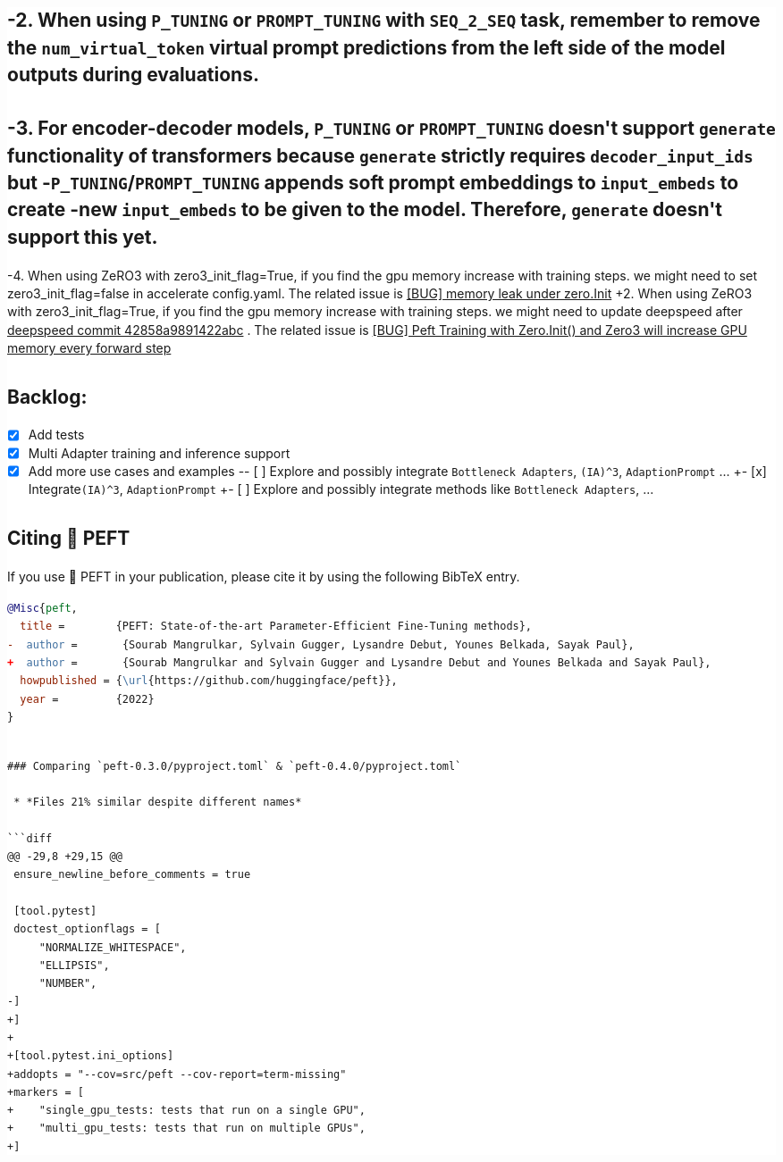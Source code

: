 -2. When using `P_TUNING` or `PROMPT_TUNING` with `SEQ_2_SEQ` task, remember to remove the `num_virtual_token` virtual prompt predictions from the left side of the model outputs during evaluations. 
-
-3. For encoder-decoder models, `P_TUNING` or `PROMPT_TUNING` doesn't support `generate` functionality of transformers because `generate` strictly requires `decoder_input_ids` but 
-`P_TUNING`/`PROMPT_TUNING` appends soft prompt embeddings to `input_embeds` to create
-new `input_embeds` to be given to the model. Therefore, `generate` doesn't support this yet.
-
-4. When using ZeRO3 with zero3_init_flag=True, if you find the gpu memory increase with training steps. we might need to set zero3_init_flag=false in accelerate config.yaml. The related issue is [[BUG] memory leak under zero.Init](https://github.com/microsoft/DeepSpeed/issues/2637)
+2. When using ZeRO3 with zero3_init_flag=True, if you find the gpu memory increase with training steps. we might need to update deepspeed after [deepspeed commit 42858a9891422abc](https://github.com/microsoft/DeepSpeed/commit/42858a9891422abcecaa12c1bd432d28d33eb0d4) . The related issue is [[BUG] Peft Training with Zero.Init() and Zero3 will increase GPU memory every forward step ](https://github.com/microsoft/DeepSpeed/issues/3002)
 
 ## Backlog:
 - [x] Add tests
 - [x] Multi Adapter training and inference support
 - [x] Add more use cases and examples
-- [ ] Explore and possibly integrate `Bottleneck Adapters`, `(IA)^3`, `AdaptionPrompt` ...
+- [x] Integrate`(IA)^3`, `AdaptionPrompt`
+- [ ] Explore and possibly integrate methods like `Bottleneck Adapters`,  ...
 
 ## Citing 🤗 PEFT
 
 If you use 🤗 PEFT in your publication, please cite it by using the following BibTeX entry.
 
 ```bibtex
 @Misc{peft,
   title =        {PEFT: State-of-the-art Parameter-Efficient Fine-Tuning methods},
-  author =       {Sourab Mangrulkar, Sylvain Gugger, Lysandre Debut, Younes Belkada, Sayak Paul},
+  author =       {Sourab Mangrulkar and Sylvain Gugger and Lysandre Debut and Younes Belkada and Sayak Paul},
   howpublished = {\url{https://github.com/huggingface/peft}},
   year =         {2022}
 }
 ```
```

### Comparing `peft-0.3.0/pyproject.toml` & `peft-0.4.0/pyproject.toml`

 * *Files 21% similar despite different names*

```diff
@@ -29,8 +29,15 @@
 ensure_newline_before_comments = true
 
 [tool.pytest]
 doctest_optionflags = [
     "NORMALIZE_WHITESPACE",
     "ELLIPSIS",
     "NUMBER",
-]
+]
+
+[tool.pytest.ini_options]
+addopts = "--cov=src/peft --cov-report=term-missing"
+markers = [
+    "single_gpu_tests: tests that run on a single GPU",
+    "multi_gpu_tests: tests that run on multiple GPUs",
+]
```
